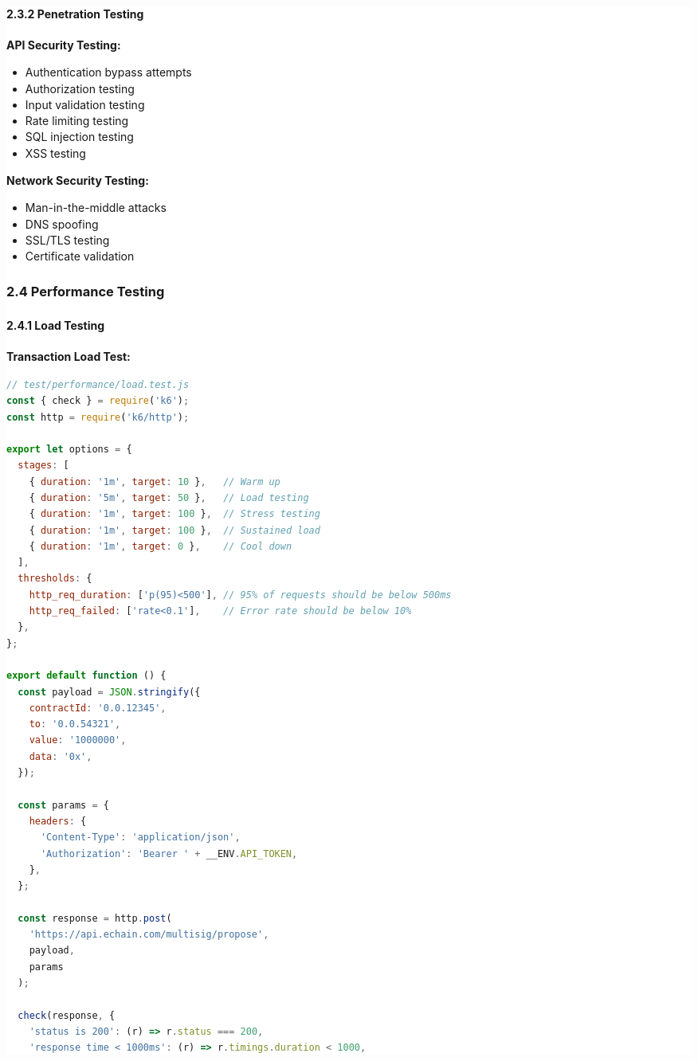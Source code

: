 #### 2.3.2 Penetration Testing

**API Security Testing:**
- Authentication bypass attempts
- Authorization testing
- Input validation testing
- Rate limiting testing
- SQL injection testing
- XSS testing

**Network Security Testing:**
- Man-in-the-middle attacks
- DNS spoofing
- SSL/TLS testing
- Certificate validation

### 2.4 Performance Testing

#### 2.4.1 Load Testing

**Transaction Load Test:**
```javascript
// test/performance/load.test.js
const { check } = require('k6');
const http = require('k6/http');

export let options = {
  stages: [
    { duration: '1m', target: 10 },   // Warm up
    { duration: '5m', target: 50 },   // Load testing
    { duration: '1m', target: 100 },  // Stress testing
    { duration: '1m', target: 100 },  // Sustained load
    { duration: '1m', target: 0 },    // Cool down
  ],
  thresholds: {
    http_req_duration: ['p(95)<500'], // 95% of requests should be below 500ms
    http_req_failed: ['rate<0.1'],    // Error rate should be below 10%
  },
};

export default function () {
  const payload = JSON.stringify({
    contractId: '0.0.12345',
    to: '0.0.54321',
    value: '1000000',
    data: '0x',
  });

  const params = {
    headers: {
      'Content-Type': 'application/json',
      'Authorization': 'Bearer ' + __ENV.API_TOKEN,
    },
  };

  const response = http.post(
    'https://api.echain.com/multisig/propose',
    payload,
    params
  );

  check(response, {
    'status is 200': (r) => r.status === 200,
    'response time < 1000ms': (r) => r.timings.duration < 1000,
```